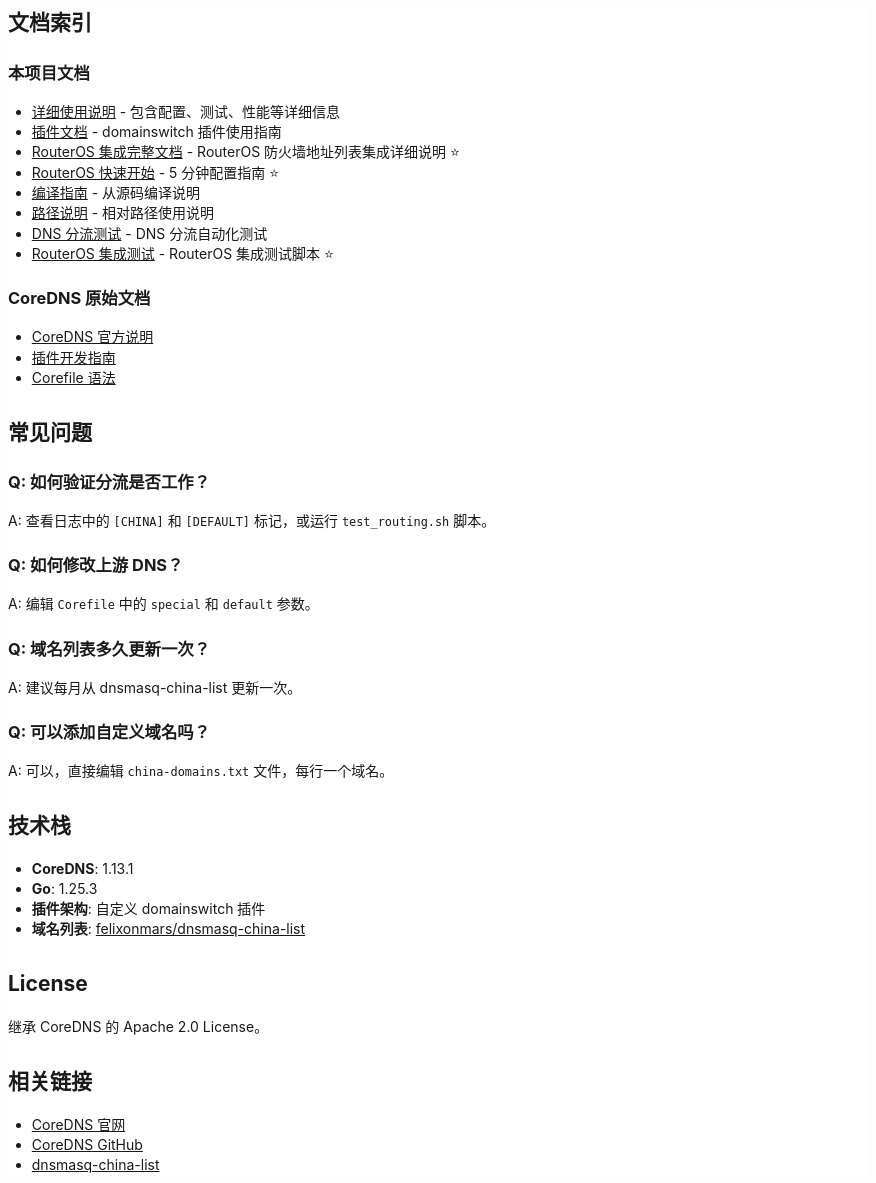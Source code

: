 ## 文档索引

### 本项目文档
- [详细使用说明](ReadMeChinaDomainSwitch/README.txt) - 包含配置、测试、性能等详细信息
- [插件文档](ReadMeChinaDomainSwitch/README.md) - domainswitch 插件使用指南
- [RouterOS 集成完整文档](ReadMeChinaDomainSwitch/ROUTEROS.md) - RouterOS 防火墙地址列表集成详细说明 ⭐
- [RouterOS 快速开始](ReadMeChinaDomainSwitch/QUICKSTART_ROUTEROS.md) - 5 分钟配置指南 ⭐
- [编译指南](ReadMeChinaDomainSwitch/BUILD.md) - 从源码编译说明
- [路径说明](ReadMeChinaDomainSwitch/PATHS.md) - 相对路径使用说明
- [DNS 分流测试](ReadMeChinaDomainSwitch/test_routing.sh) - DNS 分流自动化测试
- [RouterOS 集成测试](ReadMeChinaDomainSwitch/test_routeros.sh) - RouterOS 集成测试脚本 ⭐

### CoreDNS 原始文档
- [CoreDNS 官方说明](ReadMeOrigin/README.md)
- [插件开发指南](ReadMeOrigin/plugin.md)
- [Corefile 语法](ReadMeOrigin/corefile.5.md)

## 常见问题

### Q: 如何验证分流是否工作？
A: 查看日志中的 `[CHINA]` 和 `[DEFAULT]` 标记，或运行 `test_routing.sh` 脚本。

### Q: 如何修改上游 DNS？
A: 编辑 `Corefile` 中的 `special` 和 `default` 参数。

### Q: 域名列表多久更新一次？
A: 建议每月从 dnsmasq-china-list 更新一次。

### Q: 可以添加自定义域名吗？
A: 可以，直接编辑 `china-domains.txt` 文件，每行一个域名。

## 技术栈

- **CoreDNS**: 1.13.1
- **Go**: 1.25.3
- **插件架构**: 自定义 domainswitch 插件
- **域名列表**: [felixonmars/dnsmasq-china-list](https://github.com/felixonmars/dnsmasq-china-list)

## License

继承 CoreDNS 的 Apache 2.0 License。

## 相关链接

- [CoreDNS 官网](https://coredns.io/)
- [CoreDNS GitHub](https://github.com/coredns/coredns)
- [dnsmasq-china-list](https://github.com/felixonmars/dnsmasq-china-list)

